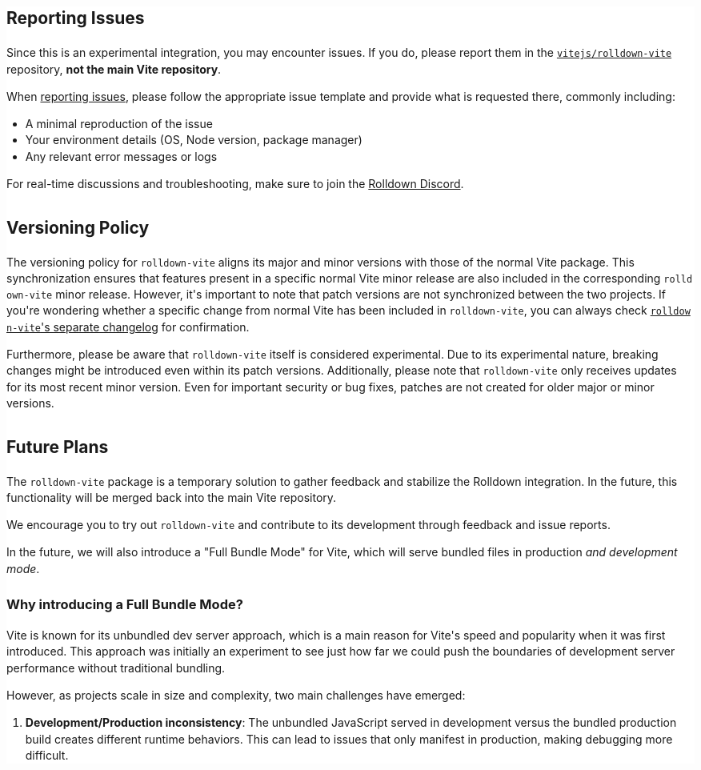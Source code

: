 ## Reporting Issues

Since this is an experimental integration, you may encounter issues. If you do, please report them in the [`vitejs/rolldown-vite`](https://github.com/vitejs/rolldown-vite) repository, **not the main Vite repository**.

When [reporting issues](https://github.com/vitejs/rolldown-vite/issues/new), please follow the appropriate issue template and provide what is requested there, commonly including:

- A minimal reproduction of the issue
- Your environment details (OS, Node version, package manager)
- Any relevant error messages or logs

For real-time discussions and troubleshooting, make sure to join the [Rolldown Discord](https://chat.rolldown.rs/).

## Versioning Policy

The versioning policy for `rolldown-vite` aligns its major and minor versions with those of the normal Vite package. This synchronization ensures that features present in a specific normal Vite minor release are also included in the corresponding `rolldown-vite` minor release. However, it's important to note that patch versions are not synchronized between the two projects. If you're wondering whether a specific change from normal Vite has been included in `rolldown-vite`, you can always check [`rolldown-vite`'s separate changelog](https://github.com/vitejs/rolldown-vite/blob/rolldown-vite/packages/vite/CHANGELOG.md) for confirmation.

Furthermore, please be aware that `rolldown-vite` itself is considered experimental. Due to its experimental nature, breaking changes might be introduced even within its patch versions. Additionally, please note that `rolldown-vite` only receives updates for its most recent minor version. Even for important security or bug fixes, patches are not created for older major or minor versions.

## Future Plans

The `rolldown-vite` package is a temporary solution to gather feedback and stabilize the Rolldown integration. In the future, this functionality will be merged back into the main Vite repository.

We encourage you to try out `rolldown-vite` and contribute to its development through feedback and issue reports.

In the future, we will also introduce a "Full Bundle Mode" for Vite, which will serve bundled files in production _and development mode_.

### Why introducing a Full Bundle Mode?

Vite is known for its unbundled dev server approach, which is a main reason for Vite's speed and popularity when it was first introduced. This approach was initially an experiment to see just how far we could push the boundaries of development server performance without traditional bundling.

However, as projects scale in size and complexity, two main challenges have emerged:

1. **Development/Production inconsistency**: The unbundled JavaScript served in development versus the bundled production build creates different runtime behaviors. This can lead to issues that only manifest in production, making debugging more difficult.
